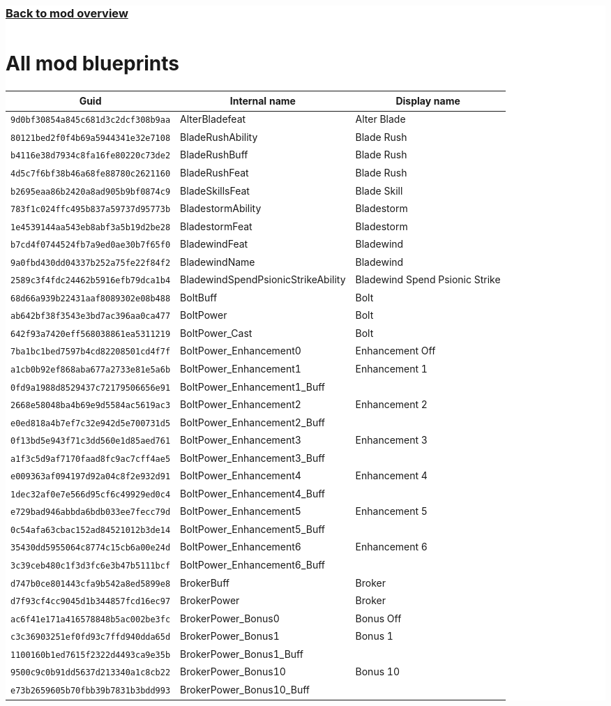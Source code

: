 ### [Back to mod overview](./README.md)

# All mod blueprints

| Guid | Internal name | Display name |
| --- | --- | --- |
| `9d0bf30854a845c681d3c2dcf308b9aa` | AlterBladefeat | Alter Blade |
| `80121bed2f0f4b69a5944341e32e7108` | BladeRushAbility | Blade Rush |
| `b4116e38d7934c8fa16fe80220c73de2` | BladeRushBuff | Blade Rush |
| `4d5c7f6bf38b46a68fe88780c2621160` | BladeRushFeat | Blade Rush |
| `b2695eaa86b2420a8ad905b9bf0874c9` | BladeSkillsFeat | Blade Skill |
| `783f1c024ffc495b837a59737d95773b` | BladestormAbility | Bladestorm |
| `1e4539144aa543eb8abf3a5b19d2be28` | BladestormFeat | Bladestorm |
| `b7cd4f0744524fb7a9ed0ae30b7f65f0` | BladewindFeat | Bladewind |
| `9a0fbd430dd04337b252a75fe22f84f2` | BladewindName | Bladewind |
| `2589c3f4fdc24462b5916efb79dca1b4` | BladewindSpendPsionicStrikeAbility | Bladewind Spend Psionic Strike |
| `68d66a939b22431aaf8089302e08b488` | BoltBuff | Bolt |
| `ab642bf38f3543e3bd7ac396aa0ca477` | BoltPower | Bolt |
| `642f93a7420eff568038861ea5311219` | BoltPower_Cast | Bolt |
| `7ba1bc1bed7597b4cd82208501cd4f7f` | BoltPower_Enhancement0 | Enhancement Off |
| `a1cb0b92ef868aba677a2733e81e5a6b` | BoltPower_Enhancement1 | Enhancement 1 |
| `0fd9a1988d8529437c72179506656e91` | BoltPower_Enhancement1_Buff |  |
| `2668e58048ba4b69e9d5584ac5619ac3` | BoltPower_Enhancement2 | Enhancement 2 |
| `e0ed818a4b7ef7c32e942d5e700731d5` | BoltPower_Enhancement2_Buff |  |
| `0f13bd5e943f71c3dd560e1d85aed761` | BoltPower_Enhancement3 | Enhancement 3 |
| `a1f3c5d9af7170faad8fc9ac7cff4ae5` | BoltPower_Enhancement3_Buff |  |
| `e009363af094197d92a04c8f2e932d91` | BoltPower_Enhancement4 | Enhancement 4 |
| `1dec32af0e7e566d95cf6c49929ed0c4` | BoltPower_Enhancement4_Buff |  |
| `e729bad946abbda6bdb033ee7fecc79d` | BoltPower_Enhancement5 | Enhancement 5 |
| `0c54afa63cbac152ad84521012b3de14` | BoltPower_Enhancement5_Buff |  |
| `35430dd5955064c8774c15cb6a00e24d` | BoltPower_Enhancement6 | Enhancement 6 |
| `3c39ceb480c1f3d3fc6e3b47b5111bcf` | BoltPower_Enhancement6_Buff |  |
| `d747b0ce801443cfa9b542a8ed5899e8` | BrokerBuff | Broker |
| `d7f93cf4cc9045d1b344857fcd16ec97` | BrokerPower | Broker |
| `ac6f41e171a416578848b5ac002be3fc` | BrokerPower_Bonus0 | Bonus Off |
| `c3c36903251ef0fd93c7ffd940dda65d` | BrokerPower_Bonus1 | Bonus 1 |
| `1100160b1ed7615f2322d4493ca9e35b` | BrokerPower_Bonus1_Buff |  |
| `9500c9c0b91dd5637d213340a1c8cb22` | BrokerPower_Bonus10 | Bonus 10 |
| `e73b2659605b70fbb39b7831b3bdd993` | BrokerPower_Bonus10_Buff |  |